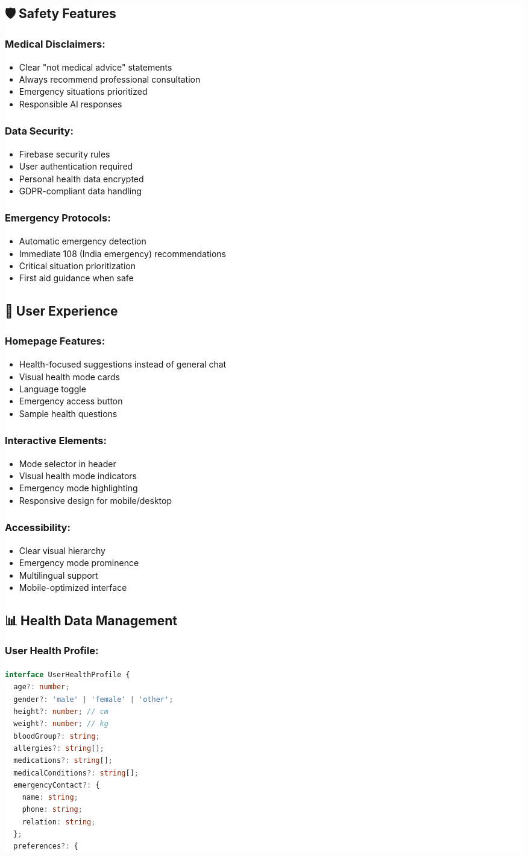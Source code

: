 ## 🛡️ Safety Features

### Medical Disclaimers:
- Clear "not medical advice" statements
- Always recommend professional consultation
- Emergency situations prioritized
- Responsible AI responses

### Data Security:
- Firebase security rules
- User authentication required
- Personal health data encrypted
- GDPR-compliant data handling

### Emergency Protocols:
- Automatic emergency detection
- Immediate 108 (India emergency) recommendations
- Critical situation prioritization
- First aid guidance when safe

## 🚀 User Experience

### Homepage Features:
- Health-focused suggestions instead of general chat
- Visual health mode cards
- Language toggle
- Emergency access button
- Sample health questions

### Interactive Elements:
- Mode selector in header
- Visual health mode indicators
- Emergency mode highlighting
- Responsive design for mobile/desktop

### Accessibility:
- Clear visual hierarchy
- Emergency mode prominence
- Multilingual support
- Mobile-optimized interface

## 📊 Health Data Management

### User Health Profile:
```typescript
interface UserHealthProfile {
  age?: number;
  gender?: 'male' | 'female' | 'other';
  height?: number; // cm
  weight?: number; // kg
  bloodGroup?: string;
  allergies?: string[];
  medications?: string[];
  medicalConditions?: string[];
  emergencyContact?: {
    name: string;
    phone: string;
    relation: string;
  };
  preferences?: {
```